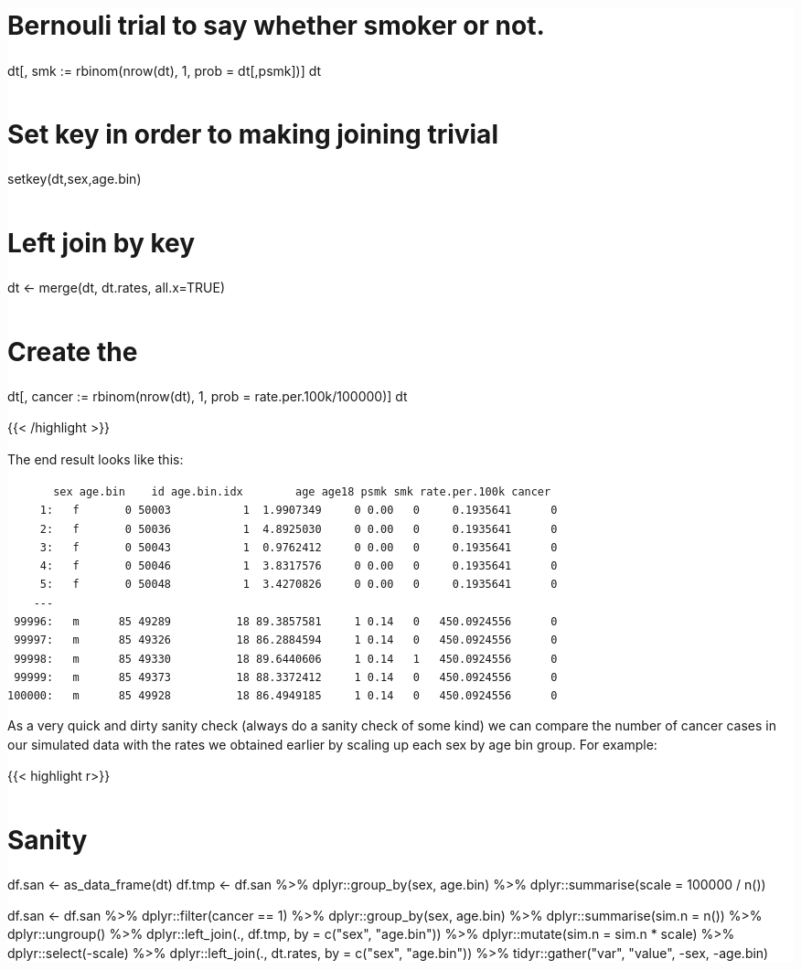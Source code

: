 # Bernouli trial to say whether smoker or not.
dt[, smk := rbinom(nrow(dt), 1,  prob = dt[,psmk])]
dt

# Set key in order to making joining trivial
setkey(dt,sex,age.bin)

# Left join by key
dt <- merge(dt, dt.rates, all.x=TRUE)

# Create the 
dt[, cancer := rbinom(nrow(dt), 1,  prob = rate.per.100k/100000)]
dt

{{< /highlight >}}


The end result looks like this:

```
       sex age.bin    id age.bin.idx        age age18 psmk smk rate.per.100k cancer
     1:   f       0 50003           1  1.9907349     0 0.00   0     0.1935641      0
     2:   f       0 50036           1  4.8925030     0 0.00   0     0.1935641      0
     3:   f       0 50043           1  0.9762412     0 0.00   0     0.1935641      0
     4:   f       0 50046           1  3.8317576     0 0.00   0     0.1935641      0
     5:   f       0 50048           1  3.4270826     0 0.00   0     0.1935641      0
    ---                                                                             
 99996:   m      85 49289          18 89.3857581     1 0.14   0   450.0924556      0
 99997:   m      85 49326          18 86.2884594     1 0.14   0   450.0924556      0
 99998:   m      85 49330          18 89.6440606     1 0.14   1   450.0924556      0
 99999:   m      85 49373          18 88.3372412     1 0.14   0   450.0924556      0
100000:   m      85 49928          18 86.4949185     1 0.14   0   450.0924556      0
```

As a very quick and dirty sanity check (always do a sanity check of some kind) we can compare the number of cancer cases in our simulated data with the rates we obtained earlier by scaling up each sex by age bin group. For example:

{{< highlight r>}}
# Sanity
df.san <- as_data_frame(dt) 
df.tmp <- df.san %>%
  dplyr::group_by(sex, age.bin) %>%
  dplyr::summarise(scale = 100000 / n())
  
df.san <- df.san %>%
  dplyr::filter(cancer == 1) %>%
  dplyr::group_by(sex, age.bin) %>%
  dplyr::summarise(sim.n = n()) %>%
  dplyr::ungroup() %>%
  dplyr::left_join(., df.tmp, by = c("sex", "age.bin")) %>%
  dplyr::mutate(sim.n = sim.n * scale) %>%
  dplyr::select(-scale) %>%
  dplyr::left_join(., dt.rates, by = c("sex", "age.bin")) %>%
  tidyr::gather("var", "value", -sex, -age.bin)
#
